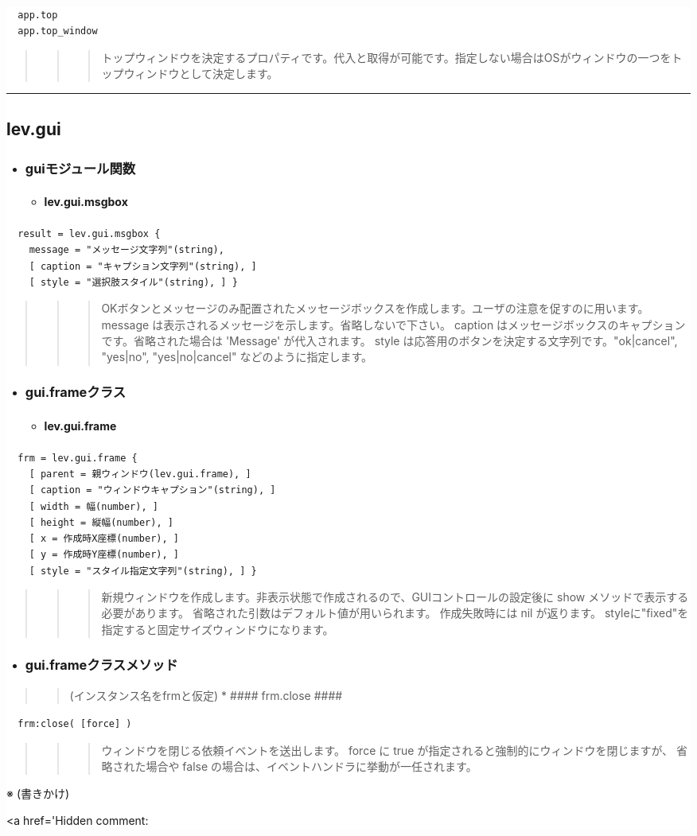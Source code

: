 ```
  app.top
  app.top_window
```
> > > トップウィンドウを決定するプロパティです。代入と取得が可能です。指定しない場合はOSがウィンドウの一つをトップウィンドウとして決定します。


---


## lev.gui ##

  * ### guiモジュール関数 ###
    * #### lev.gui.msgbox ####
```
  result = lev.gui.msgbox {
    message = "メッセージ文字列"(string),
    [ caption = "キャプション文字列"(string), ]
    [ style = "選択肢スタイル"(string), ] }
```
> > > OKボタンとメッセージのみ配置されたメッセージボックスを作成します。ユーザの注意を促すのに用います。
> > > message は表示されるメッセージを示します。省略しないで下さい。
> > > caption はメッセージボックスのキャプションです。省略された場合は 'Message' が代入されます。
> > > style は応答用のボタンを決定する文字列です。"ok|cancel", "yes|no", "yes|no|cancel" などのように指定します。

  * ### gui.frameクラス ###
    * #### lev.gui.frame ####
```
  frm = lev.gui.frame {
    [ parent = 親ウィンドウ(lev.gui.frame), ]
    [ caption = "ウィンドウキャプション"(string), ]
    [ width = 幅(number), ]
    [ height = 縦幅(number), ]
    [ x = 作成時X座標(number), ]
    [ y = 作成時Y座標(number), ]
    [ style = "スタイル指定文字列"(string), ] }
```
> > > 新規ウィンドウを作成します。非表示状態で作成されるので、GUIコントロールの設定後に show メソッドで表示する必要があります。
> > > 省略された引数はデフォルト値が用いられます。
> > > 作成失敗時には nil が返ります。
> > > styleに"fixed"を指定すると固定サイズウィンドウになります。

  * ### gui.frameクラスメソッド ###

> > (インスタンス名をfrmと仮定)
    * #### frm.close ####
```
  frm:close( [force] )
```
> > > ウィンドウを閉じる依頼イベントを送出します。
> > > force に true が指定されると強制的にウィンドウを閉じますが、
> > > 省略された場合や false の場合は、イベントハンドラに挙動が一任されます。

※ (書きかけ)

<a href='Hidden comment: 
